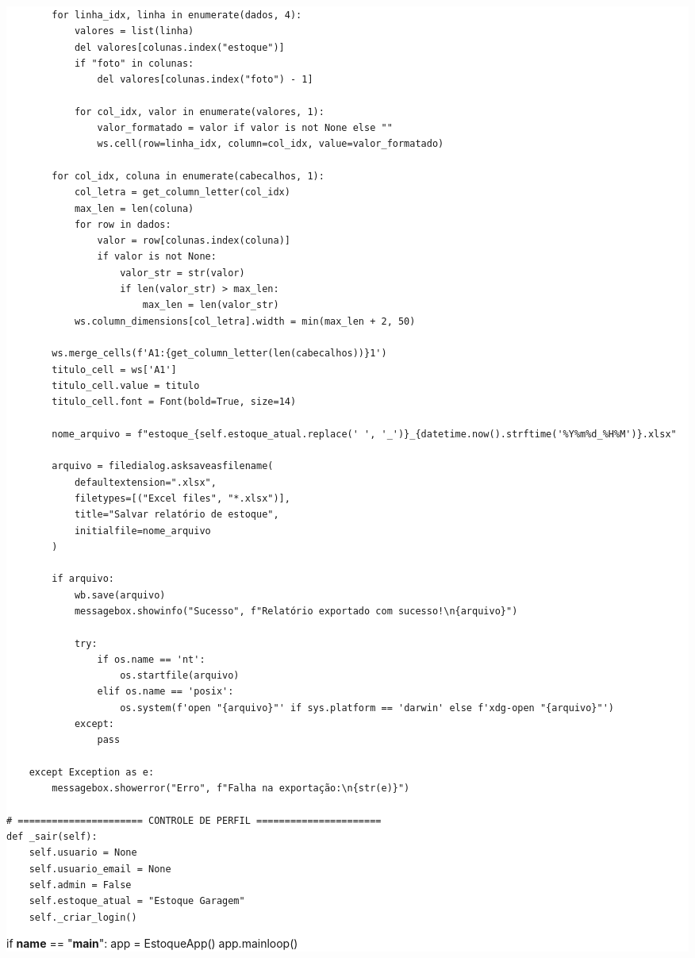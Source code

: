             for linha_idx, linha in enumerate(dados, 4):
                valores = list(linha)
                del valores[colunas.index("estoque")]
                if "foto" in colunas:
                    del valores[colunas.index("foto") - 1]

                for col_idx, valor in enumerate(valores, 1):
                    valor_formatado = valor if valor is not None else ""
                    ws.cell(row=linha_idx, column=col_idx, value=valor_formatado)

            for col_idx, coluna in enumerate(cabecalhos, 1):
                col_letra = get_column_letter(col_idx)
                max_len = len(coluna)
                for row in dados:
                    valor = row[colunas.index(coluna)]
                    if valor is not None:
                        valor_str = str(valor)
                        if len(valor_str) > max_len:
                            max_len = len(valor_str)
                ws.column_dimensions[col_letra].width = min(max_len + 2, 50)

            ws.merge_cells(f'A1:{get_column_letter(len(cabecalhos))}1')
            titulo_cell = ws['A1']
            titulo_cell.value = titulo
            titulo_cell.font = Font(bold=True, size=14)

            nome_arquivo = f"estoque_{self.estoque_atual.replace(' ', '_')}_{datetime.now().strftime('%Y%m%d_%H%M')}.xlsx"

            arquivo = filedialog.asksaveasfilename(
                defaultextension=".xlsx",
                filetypes=[("Excel files", "*.xlsx")],
                title="Salvar relatório de estoque",
                initialfile=nome_arquivo
            )

            if arquivo:
                wb.save(arquivo)
                messagebox.showinfo("Sucesso", f"Relatório exportado com sucesso!\n{arquivo}")

                try:
                    if os.name == 'nt':
                        os.startfile(arquivo)
                    elif os.name == 'posix':
                        os.system(f'open "{arquivo}"' if sys.platform == 'darwin' else f'xdg-open "{arquivo}"')
                except:
                    pass

        except Exception as e:
            messagebox.showerror("Erro", f"Falha na exportação:\n{str(e)}")

    # ====================== CONTROLE DE PERFIL ======================
    def _sair(self):
        self.usuario = None
        self.usuario_email = None
        self.admin = False
        self.estoque_atual = "Estoque Garagem"
        self._criar_login()

if __name__ == "__main__":
    app = EstoqueApp()
    app.mainloop()
